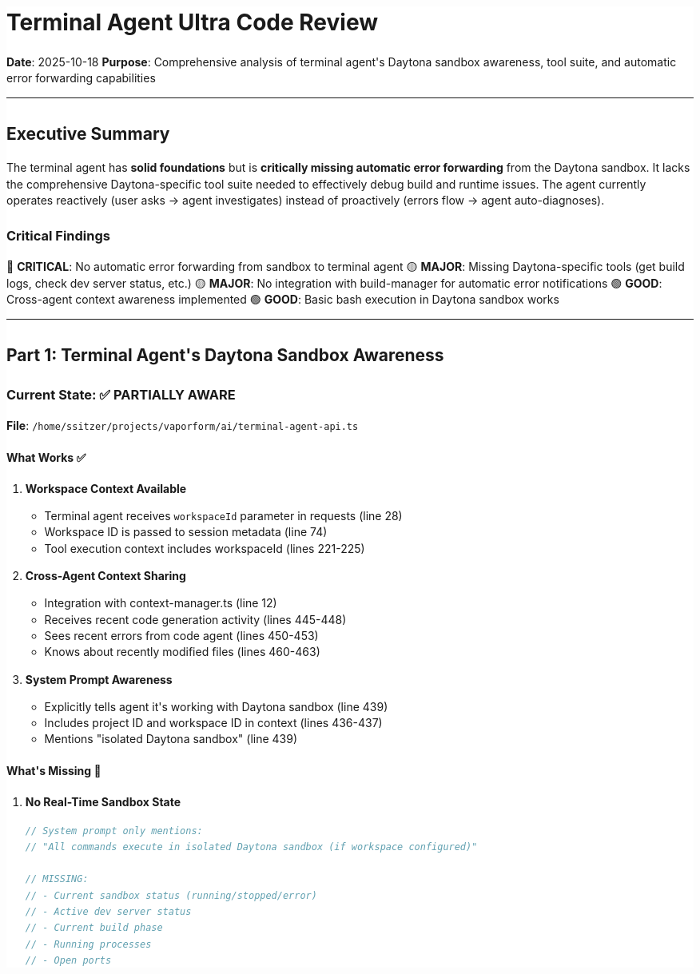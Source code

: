 # Terminal Agent Ultra Code Review
**Date**: 2025-10-18
**Purpose**: Comprehensive analysis of terminal agent's Daytona sandbox awareness, tool suite, and automatic error forwarding capabilities

---

## Executive Summary

The terminal agent has **solid foundations** but is **critically missing automatic error forwarding** from the Daytona sandbox. It lacks the comprehensive Daytona-specific tool suite needed to effectively debug build and runtime issues. The agent currently operates reactively (user asks → agent investigates) instead of proactively (errors flow → agent auto-diagnoses).

### Critical Findings

🔴 **CRITICAL**: No automatic error forwarding from sandbox to terminal agent
🟡 **MAJOR**: Missing Daytona-specific tools (get build logs, check dev server status, etc.)
🟡 **MAJOR**: No integration with build-manager for automatic error notifications
🟢 **GOOD**: Cross-agent context awareness implemented
🟢 **GOOD**: Basic bash execution in Daytona sandbox works

---

## Part 1: Terminal Agent's Daytona Sandbox Awareness

### Current State: ✅ PARTIALLY AWARE

**File**: `/home/ssitzer/projects/vaporform/ai/terminal-agent-api.ts`

#### What Works ✅

1. **Workspace Context Available**
   - Terminal agent receives `workspaceId` parameter in requests (line 28)
   - Workspace ID is passed to session metadata (line 74)
   - Tool execution context includes workspaceId (lines 221-225)

2. **Cross-Agent Context Sharing**
   - Integration with context-manager.ts (line 12)
   - Receives recent code generation activity (lines 445-448)
   - Sees recent errors from code agent (lines 450-453)
   - Knows about recently modified files (lines 460-463)

3. **System Prompt Awareness**
   - Explicitly tells agent it's working with Daytona sandbox (line 439)
   - Includes project ID and workspace ID in context (lines 436-437)
   - Mentions "isolated Daytona sandbox" (line 439)

#### What's Missing 🔴

1. **No Real-Time Sandbox State**
   ```typescript
   // System prompt only mentions:
   // "All commands execute in isolated Daytona sandbox (if workspace configured)"

   // MISSING:
   // - Current sandbox status (running/stopped/error)
   // - Active dev server status
   // - Current build phase
   // - Running processes
   // - Open ports
   ```
